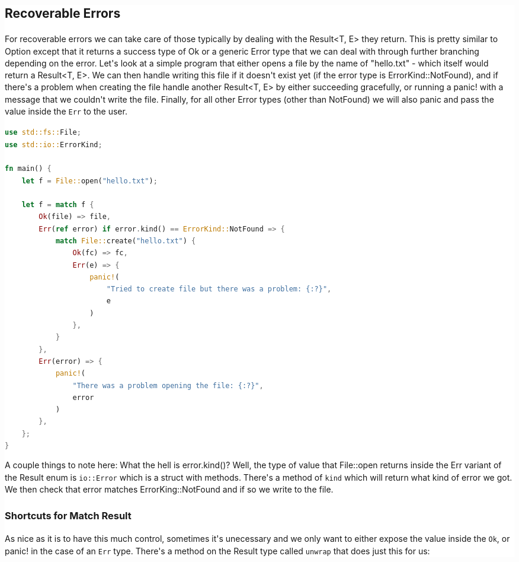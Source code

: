 ## Recoverable Errors

For recoverable errors we can take care of those typically by dealing with the
Result<T, E> they return. This is pretty similar to Option<T> except that it
returns a success type of Ok<T> or a generic Error type that we can deal with
through further branching depending on the error. Let's look at a simple
program that either opens a file by the name of "hello.txt" - which itself would
return a Result<T, E>. We can then handle writing this file if it doesn't exist
yet (if the error type is ErrorKind::NotFound), and if there's a problem when
creating the file handle another Result<T, E> by either succeeding gracefully,
or running a panic! with a message that we couldn't write the file. Finally,
for all other Error types (other than NotFound) we will also panic and pass the value inside the `Err` to the user.

```Rust
use std::fs::File;
use std::io::ErrorKind;

fn main() {
    let f = File::open("hello.txt");

    let f = match f {
        Ok(file) => file,
        Err(ref error) if error.kind() == ErrorKind::NotFound => {
            match File::create("hello.txt") {
                Ok(fc) => fc,
                Err(e) => {
                    panic!(
                        "Tried to create file but there was a problem: {:?}",
                        e
                    )
                },
            }
        },
        Err(error) => {
            panic!(
                "There was a problem opening the file: {:?}",
                error
            )
        },
    };
}
```

A couple things to note here:  What the hell is error.kind()?  Well, the type of value that File::open returns inside the Err variant of the Result enum is `io::Error` which is a struct with methods. There's a method of `kind` which will return what kind of error we got. We then check that error matches ErrorKing::NotFound and if so we write to the file. 

### Shortcuts for Match Result

As nice as it is to have this much control, sometimes it's unecessary and we
only want to either expose the value inside the `Ok`, or panic! in the case of
an `Err` type. There's a method on the Result type called `unwrap` that does
just this for us:
